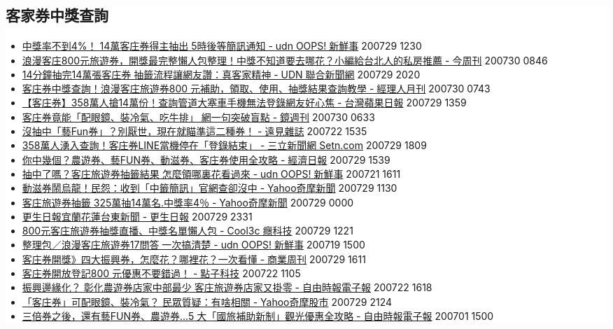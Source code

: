 ## 客家券中獎查詢


- [中獎率不到4%！ 14萬客庄券得主抽出 5時後等簡訊通知 - udn OOPS! 新鮮事](https://udn.com/news/story/120974/4739217 "中獎率不到4%！ 14萬客庄券得主抽出 5時後等簡訊通知 - udn OOPS! 新鮮事") 200729 1230
- [浪漫客庄800元旅遊券，開獎最完整懶人包整理！中獎不知道要去哪花？小編給台北人的私房推薦 - 今周刊](https://www.businesstoday.com.tw/article/category/80392/post/202007220030/%E6%B5%AA%E6%BC%AB%E5%AE%A2%E5%BA%84800%E5%85%83%E6%97%85%E9%81%8A%E5%88%B8%EF%BC%8C%E6%9C%80%E5%AE%8C%E6%95%B4%E6%87%B6%E4%BA%BA%E5%8C%85%E6%95%B4%E7%90%86%EF%BC%81%E4%B8%AD%E7%8D%8E%E4%B8%8D%E7%9F%A5%E9%81%93%E8%A6%81%E5%8E%BB%E5%93%AA%E8%8A%B1%EF%BC%9F%E5%B0%8F%E7%B7%A8%E7%B5%A6%E5%8F%B0%E5%8C%97%E4%BA%BA%E7%9A%84%E7%A7%81%E6%88%BF%E6%8E%A8%E8%96%A6 "浪漫客庄800元旅遊券，開獎最完整懶人包整理！中獎不知道要去哪花？小編給台北人的私房推薦 - 今周刊") 200730 0846
- [14分鐘抽完14萬張客庄券 抽籤流程讓網友讚：真客家精神 - UDN 聯合新聞網](https://udn.com/news/story/120974/4740207 "14分鐘抽完14萬張客庄券 抽籤流程讓網友讚：真客家精神 - UDN 聯合新聞網") 200729 2020
- [客庄券中獎查詢！浪漫客庄旅遊券800 元補助，領取、使用、抽獎結果查詢教學 - 經理人月刊](https://www.managertoday.com.tw/articles/view/60079 "客庄券中獎查詢！浪漫客庄旅遊券800 元補助，領取、使用、抽獎結果查詢教學 - 經理人月刊") 200730 0743
- [【客庄券】358萬人搶14萬份！查詢管道大塞車手機無法登錄網友好心焦 - 台灣蘋果日報](https://tw.appledaily.com/politics/20200729/RNW4GPLAP3U4YTIXJELELYYQJM/ "【客庄券】358萬人搶14萬份！查詢管道大塞車手機無法登錄網友好心焦 - 台灣蘋果日報") 200729 1359
- [客庄券竟能「配眼鏡、裝冷氣、吃牛排」 網一句突破盲點 - 鏡週刊](https://www.mirrormedia.mg/story/20200729edi024/ "客庄券竟能「配眼鏡、裝冷氣、吃牛排」 網一句突破盲點 - 鏡週刊") 200730 0633
- [沒抽中「藝Fun券」？別厭世，現在就瞄準這二種券！ - 遠見雜誌](https://www.gvm.com.tw/article/73776 "沒抽中「藝Fun券」？別厭世，現在就瞄準這二種券！ - 遠見雜誌") 200722 1535
- [358萬人湧入查詢！客庄券LINE當機停在「登錄結束」 - 三立新聞網 Setn.com](https://www.setn.com/News.aspx?NewsID=788047 "358萬人湧入查詢！客庄券LINE當機停在「登錄結束」 - 三立新聞網 Setn.com") 200729 1809
- [你中幾個？農遊券、藝FUN券、動滋券、客庄券使用全攻略 - 經濟日報](https://money.udn.com/money/story/5648/4739647 "你中幾個？農遊券、藝FUN券、動滋券、客庄券使用全攻略 - 經濟日報") 200729 1539
- [抽中了嗎？客庄旅遊券抽籤結果 怎麼領哪裏花看過來 - udn OOPS! 新鮮事](https://udn.com/news/story/120974/4718575 "抽中了嗎？客庄旅遊券抽籤結果 怎麼領哪裏花看過來 - udn OOPS! 新鮮事") 200721 1611
- [動滋券鬧烏龍！民怨：收到「中籤簡訊」官網查卻沒中 - Yahoo奇摩新聞](https://tw.news.yahoo.com/%E5%8B%95%E6%BB%8B%E5%88%B8%E9%AC%A7%E7%83%8F%E9%BE%8D-%E6%B0%91%E6%80%A8-%E6%94%B6%E5%88%B0-%E4%B8%AD%E7%B1%A4%E7%B0%A1%E8%A8%8A-%E5%AE%98%E7%B6%B2%E6%9F%A5%E5%8D%BB%E6%B2%92%E4%B8%AD-025930576.html "動滋券鬧烏龍！民怨：收到「中籤簡訊」官網查卻沒中 - Yahoo奇摩新聞") 200729 1130
- [客庄旅遊券抽籤 325萬抽14萬名.中獎率4％ - Yahoo奇摩新聞](https://tw.news.yahoo.com/%E5%AE%A2%E5%BA%84%E6%97%85%E9%81%8A%E5%88%B8%E6%8A%BD%E7%B1%A4-325%E8%90%AC%E6%8A%BD14%E8%90%AC%E5%90%8D-%E4%B8%AD%E7%8D%8E%E7%8E%874-160000331.html "客庄旅遊券抽籤 325萬抽14萬名.中獎率4％ - Yahoo奇摩新聞") 200729 0000
- [更生日報宜蘭花蓮台東新聞 - 更生日報](http://www.ksnews.com.tw/index.php/news/contents_page/0001398292 "更生日報宜蘭花蓮台東新聞 - 更生日報") 200729 2331
- [800元客庄旅遊券抽獎直播、中獎名單懶人包 - Cool3c 癮科技](https://www.cool3c.com/article/155284 "800元客庄旅遊券抽獎直播、中獎名單懶人包 - Cool3c 癮科技") 200729 1221
- [整理包／浪漫客庄旅遊券17問答 一次搞清楚 - udn OOPS! 新鮮事](https://udn.com/news/story/120974/4713040 "整理包／浪漫客庄旅遊券17問答 一次搞清楚 - udn OOPS! 新鮮事") 200719 1500
- [客庄券開獎》四大振興券，怎麼花？哪裡花？一次看懂 - 商業周刊](http://www.businessweekly.com.tw/focus/indep/6002311 "客庄券開獎》四大振興券，怎麼花？哪裡花？一次看懂 - 商業周刊") 200729 1611
- [客庄券開放登記800 元優惠不要錯過！ - 點子科技](https://saydigi-tech.com/2020/07/25823.html "客庄券開放登記800 元優惠不要錯過！ - 點子科技") 200722 1105
- [振興邊緣化？ 彰化農遊券店家中部最少 客庄旅遊券店家又掛零 - 自由時報電子報](https://ec.ltn.com.tw/article/breakingnews/3236348 "振興邊緣化？ 彰化農遊券店家中部最少 客庄旅遊券店家又掛零 - 自由時報電子報") 200722 1618
- [「客庄券」可配眼鏡、裝冷氣？ 民眾質疑：有啥相關 - Yahoo奇摩股市](https://tw.stock.yahoo.com/video/%E5%AE%A2%E5%BA%84%E5%88%B8-%E5%8F%AF%E9%85%8D%E7%9C%BC%E9%8F%A1-%E8%A3%9D%E5%86%B7%E6%B0%A3-%E6%B0%91%E7%9C%BE%E8%B3%AA%E7%96%91-%E6%9C%89%E5%95%A5%E7%9B%B8%E9%97%9C-132439996.html "「客庄券」可配眼鏡、裝冷氣？ 民眾質疑：有啥相關 - Yahoo奇摩股市") 200729 2124
- [三倍券之後，還有藝FUN券、農遊券...5 大「國旅補助新制」觀光優惠全攻略 - 自由時報電子報](https://playing.ltn.com.tw/article/7258 "三倍券之後，還有藝FUN券、農遊券...5 大「國旅補助新制」觀光優惠全攻略 - 自由時報電子報") 200701 1500
